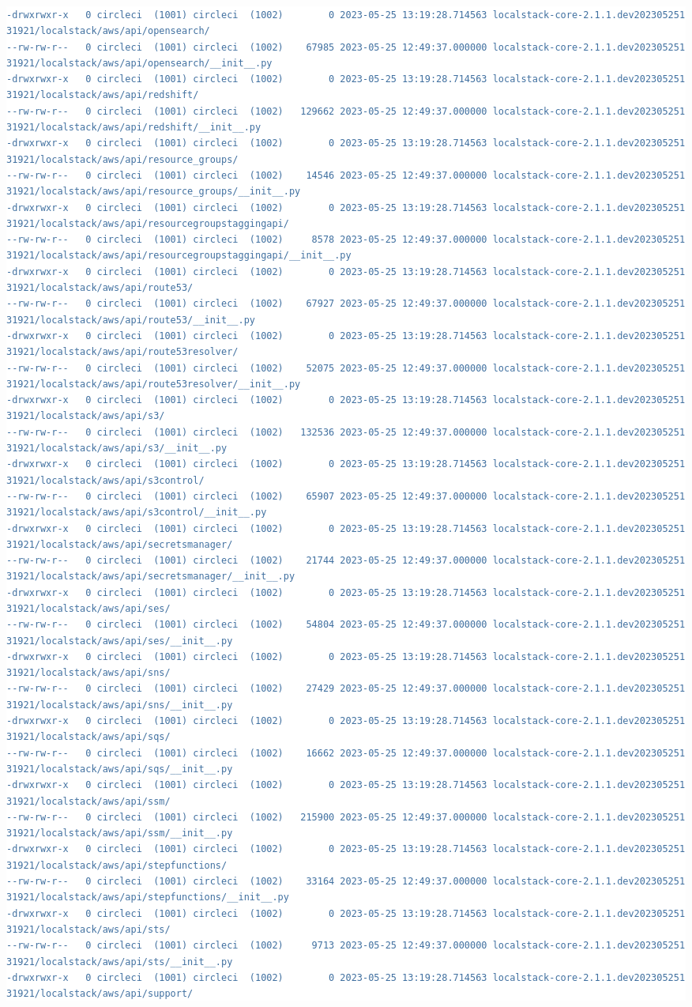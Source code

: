 ```diff
-drwxrwxr-x   0 circleci  (1001) circleci  (1002)        0 2023-05-25 13:19:28.714563 localstack-core-2.1.1.dev20230525131921/localstack/aws/api/opensearch/
--rw-rw-r--   0 circleci  (1001) circleci  (1002)    67985 2023-05-25 12:49:37.000000 localstack-core-2.1.1.dev20230525131921/localstack/aws/api/opensearch/__init__.py
-drwxrwxr-x   0 circleci  (1001) circleci  (1002)        0 2023-05-25 13:19:28.714563 localstack-core-2.1.1.dev20230525131921/localstack/aws/api/redshift/
--rw-rw-r--   0 circleci  (1001) circleci  (1002)   129662 2023-05-25 12:49:37.000000 localstack-core-2.1.1.dev20230525131921/localstack/aws/api/redshift/__init__.py
-drwxrwxr-x   0 circleci  (1001) circleci  (1002)        0 2023-05-25 13:19:28.714563 localstack-core-2.1.1.dev20230525131921/localstack/aws/api/resource_groups/
--rw-rw-r--   0 circleci  (1001) circleci  (1002)    14546 2023-05-25 12:49:37.000000 localstack-core-2.1.1.dev20230525131921/localstack/aws/api/resource_groups/__init__.py
-drwxrwxr-x   0 circleci  (1001) circleci  (1002)        0 2023-05-25 13:19:28.714563 localstack-core-2.1.1.dev20230525131921/localstack/aws/api/resourcegroupstaggingapi/
--rw-rw-r--   0 circleci  (1001) circleci  (1002)     8578 2023-05-25 12:49:37.000000 localstack-core-2.1.1.dev20230525131921/localstack/aws/api/resourcegroupstaggingapi/__init__.py
-drwxrwxr-x   0 circleci  (1001) circleci  (1002)        0 2023-05-25 13:19:28.714563 localstack-core-2.1.1.dev20230525131921/localstack/aws/api/route53/
--rw-rw-r--   0 circleci  (1001) circleci  (1002)    67927 2023-05-25 12:49:37.000000 localstack-core-2.1.1.dev20230525131921/localstack/aws/api/route53/__init__.py
-drwxrwxr-x   0 circleci  (1001) circleci  (1002)        0 2023-05-25 13:19:28.714563 localstack-core-2.1.1.dev20230525131921/localstack/aws/api/route53resolver/
--rw-rw-r--   0 circleci  (1001) circleci  (1002)    52075 2023-05-25 12:49:37.000000 localstack-core-2.1.1.dev20230525131921/localstack/aws/api/route53resolver/__init__.py
-drwxrwxr-x   0 circleci  (1001) circleci  (1002)        0 2023-05-25 13:19:28.714563 localstack-core-2.1.1.dev20230525131921/localstack/aws/api/s3/
--rw-rw-r--   0 circleci  (1001) circleci  (1002)   132536 2023-05-25 12:49:37.000000 localstack-core-2.1.1.dev20230525131921/localstack/aws/api/s3/__init__.py
-drwxrwxr-x   0 circleci  (1001) circleci  (1002)        0 2023-05-25 13:19:28.714563 localstack-core-2.1.1.dev20230525131921/localstack/aws/api/s3control/
--rw-rw-r--   0 circleci  (1001) circleci  (1002)    65907 2023-05-25 12:49:37.000000 localstack-core-2.1.1.dev20230525131921/localstack/aws/api/s3control/__init__.py
-drwxrwxr-x   0 circleci  (1001) circleci  (1002)        0 2023-05-25 13:19:28.714563 localstack-core-2.1.1.dev20230525131921/localstack/aws/api/secretsmanager/
--rw-rw-r--   0 circleci  (1001) circleci  (1002)    21744 2023-05-25 12:49:37.000000 localstack-core-2.1.1.dev20230525131921/localstack/aws/api/secretsmanager/__init__.py
-drwxrwxr-x   0 circleci  (1001) circleci  (1002)        0 2023-05-25 13:19:28.714563 localstack-core-2.1.1.dev20230525131921/localstack/aws/api/ses/
--rw-rw-r--   0 circleci  (1001) circleci  (1002)    54804 2023-05-25 12:49:37.000000 localstack-core-2.1.1.dev20230525131921/localstack/aws/api/ses/__init__.py
-drwxrwxr-x   0 circleci  (1001) circleci  (1002)        0 2023-05-25 13:19:28.714563 localstack-core-2.1.1.dev20230525131921/localstack/aws/api/sns/
--rw-rw-r--   0 circleci  (1001) circleci  (1002)    27429 2023-05-25 12:49:37.000000 localstack-core-2.1.1.dev20230525131921/localstack/aws/api/sns/__init__.py
-drwxrwxr-x   0 circleci  (1001) circleci  (1002)        0 2023-05-25 13:19:28.714563 localstack-core-2.1.1.dev20230525131921/localstack/aws/api/sqs/
--rw-rw-r--   0 circleci  (1001) circleci  (1002)    16662 2023-05-25 12:49:37.000000 localstack-core-2.1.1.dev20230525131921/localstack/aws/api/sqs/__init__.py
-drwxrwxr-x   0 circleci  (1001) circleci  (1002)        0 2023-05-25 13:19:28.714563 localstack-core-2.1.1.dev20230525131921/localstack/aws/api/ssm/
--rw-rw-r--   0 circleci  (1001) circleci  (1002)   215900 2023-05-25 12:49:37.000000 localstack-core-2.1.1.dev20230525131921/localstack/aws/api/ssm/__init__.py
-drwxrwxr-x   0 circleci  (1001) circleci  (1002)        0 2023-05-25 13:19:28.714563 localstack-core-2.1.1.dev20230525131921/localstack/aws/api/stepfunctions/
--rw-rw-r--   0 circleci  (1001) circleci  (1002)    33164 2023-05-25 12:49:37.000000 localstack-core-2.1.1.dev20230525131921/localstack/aws/api/stepfunctions/__init__.py
-drwxrwxr-x   0 circleci  (1001) circleci  (1002)        0 2023-05-25 13:19:28.714563 localstack-core-2.1.1.dev20230525131921/localstack/aws/api/sts/
--rw-rw-r--   0 circleci  (1001) circleci  (1002)     9713 2023-05-25 12:49:37.000000 localstack-core-2.1.1.dev20230525131921/localstack/aws/api/sts/__init__.py
-drwxrwxr-x   0 circleci  (1001) circleci  (1002)        0 2023-05-25 13:19:28.714563 localstack-core-2.1.1.dev20230525131921/localstack/aws/api/support/
```